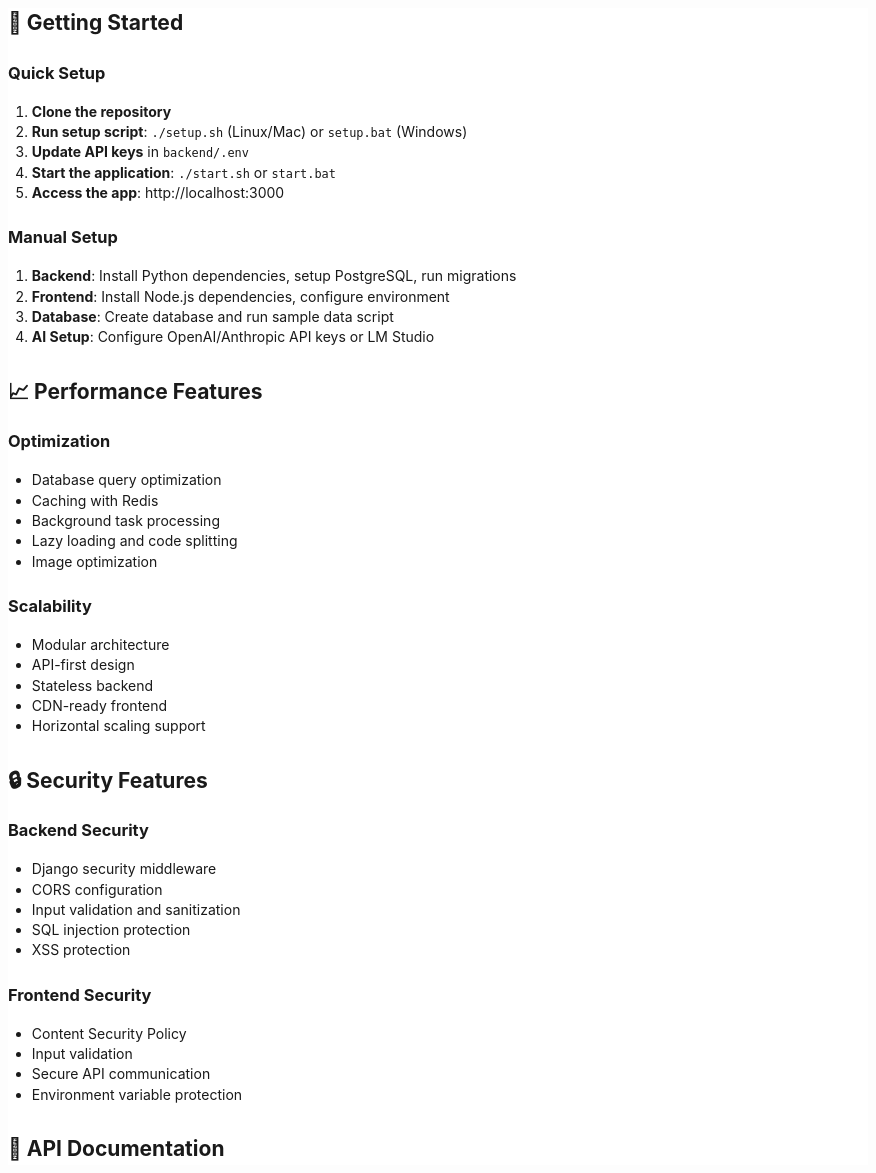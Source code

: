 ## 🚀 Getting Started

### Quick Setup
1. **Clone the repository**
2. **Run setup script**: `./setup.sh` (Linux/Mac) or `setup.bat` (Windows)
3. **Update API keys** in `backend/.env`
4. **Start the application**: `./start.sh` or `start.bat`
5. **Access the app**: http://localhost:3000

### Manual Setup
1. **Backend**: Install Python dependencies, setup PostgreSQL, run migrations
2. **Frontend**: Install Node.js dependencies, configure environment
3. **Database**: Create database and run sample data script
4. **AI Setup**: Configure OpenAI/Anthropic API keys or LM Studio

## 📈 Performance Features

### Optimization
- Database query optimization
- Caching with Redis
- Background task processing
- Lazy loading and code splitting
- Image optimization

### Scalability
- Modular architecture
- API-first design
- Stateless backend
- CDN-ready frontend
- Horizontal scaling support

## 🔒 Security Features

### Backend Security
- Django security middleware
- CORS configuration
- Input validation and sanitization
- SQL injection protection
- XSS protection

### Frontend Security
- Content Security Policy
- Input validation
- Secure API communication
- Environment variable protection

## 📝 API Documentation
